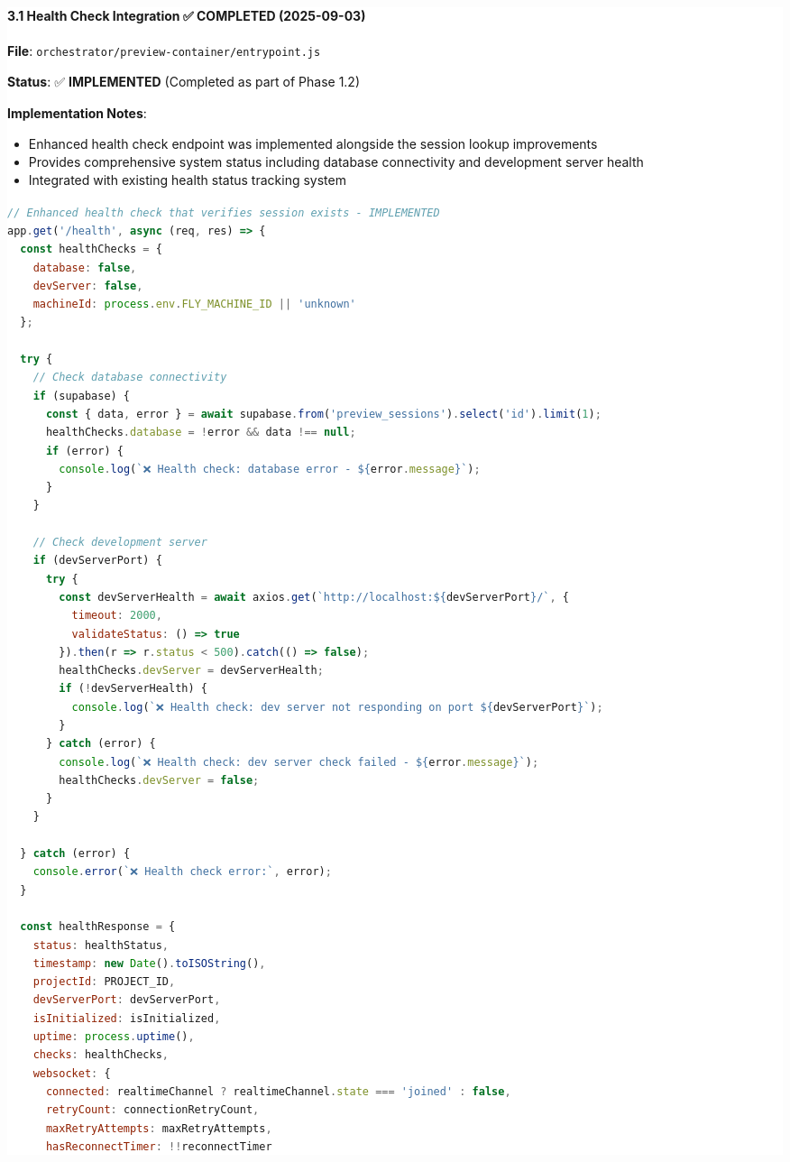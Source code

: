 #### 3.1 Health Check Integration ✅ **COMPLETED** (2025-09-03)
**File**: `orchestrator/preview-container/entrypoint.js`

**Status**: ✅ **IMPLEMENTED** (Completed as part of Phase 1.2)

**Implementation Notes**: 
- Enhanced health check endpoint was implemented alongside the session lookup improvements
- Provides comprehensive system status including database connectivity and development server health
- Integrated with existing health status tracking system

```javascript
// Enhanced health check that verifies session exists - IMPLEMENTED
app.get('/health', async (req, res) => {
  const healthChecks = {
    database: false,
    devServer: false,
    machineId: process.env.FLY_MACHINE_ID || 'unknown'
  };

  try {
    // Check database connectivity
    if (supabase) {
      const { data, error } = await supabase.from('preview_sessions').select('id').limit(1);
      healthChecks.database = !error && data !== null;
      if (error) {
        console.log(`❌ Health check: database error - ${error.message}`);
      }
    }

    // Check development server
    if (devServerPort) {
      try {
        const devServerHealth = await axios.get(`http://localhost:${devServerPort}/`, { 
          timeout: 2000,
          validateStatus: () => true
        }).then(r => r.status < 500).catch(() => false);
        healthChecks.devServer = devServerHealth;
        if (!devServerHealth) {
          console.log(`❌ Health check: dev server not responding on port ${devServerPort}`);
        }
      } catch (error) {
        console.log(`❌ Health check: dev server check failed - ${error.message}`);
        healthChecks.devServer = false;
      }
    }
    
  } catch (error) {
    console.error(`❌ Health check error:`, error);
  }

  const healthResponse = {
    status: healthStatus,
    timestamp: new Date().toISOString(),
    projectId: PROJECT_ID,
    devServerPort: devServerPort,
    isInitialized: isInitialized,
    uptime: process.uptime(),
    checks: healthChecks,
    websocket: {
      connected: realtimeChannel ? realtimeChannel.state === 'joined' : false,
      retryCount: connectionRetryCount,
      maxRetryAttempts: maxRetryAttempts,
      hasReconnectTimer: !!reconnectTimer
```